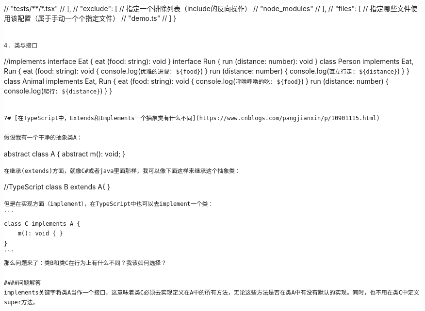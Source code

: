   //   "tests/**/*.tsx"
  // ],
  // "exclude": [                                 // 指定一个排除列表（include的反向操作）
  //   "node_modules"
  // ],
  // "files": [                                   // 指定哪些文件使用该配置（属于手动一个个指定文件）
  //   "demo.ts"
  // ]
}
```

4. 类与接口

```
//implements
interface Eat {
  eat (food: string): void
}
interface Run {
  run (distance: number): void
}
class Person implements Eat, Run {
  eat (food: string): void {
    console.log(`优雅的进餐: ${food}`)
  }
  run (distance: number) {
    console.log(`直立行走: ${distance}`)
  }
}
class Animal implements Eat, Run {
  eat (food: string): void {
    console.log(`呼噜呼噜的吃: ${food}`)
  }
  run (distance: number) {
    console.log(`爬行: ${distance}`)
  }
}
```

?# [在TypeScript中，Extends和Implements一个抽象类有什么不同](https://www.cnblogs.com/pangjianxin/p/10901115.html)

假设我有一个干净的抽象类A：

```
abstract class A {
    abstract m(): void;
}
```
在继承(extends)方面，就像C#或者java里面那样，我可以像下面这样来继承这个抽象类：
```
//TypeScript
class B extends A{
}
````
但是在实现方面（implement），在TypeScript中也可以去implement一个类：
```
class C implements A {
    m(): void { }
}
```
那么问题来了：类B和类C在行为上有什么不同？我该如何选择？

####问题解答
implements关键字将类A当作一个接口，这意味着类C必须去实现定义在A中的所有方法，无论这些方法是否在类A中有没有默认的实现。同时，也不用在类C中定义super方法。

````